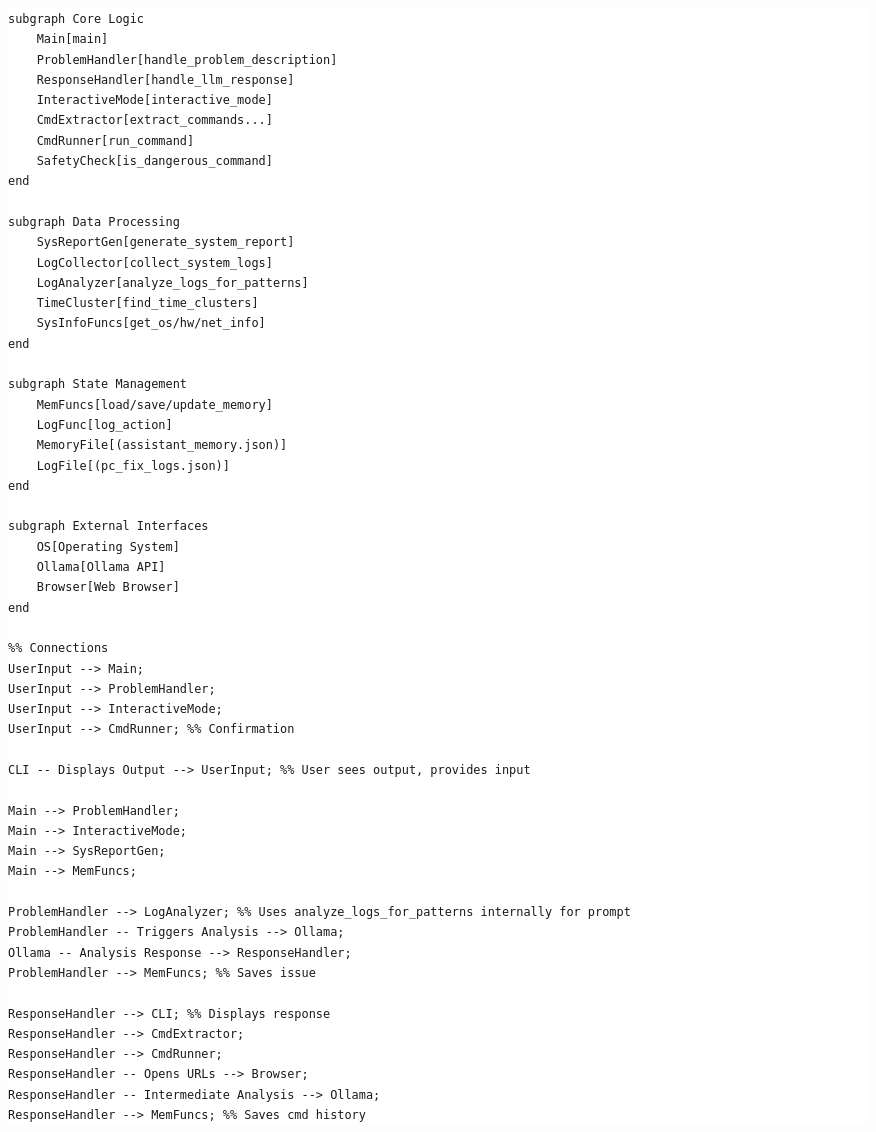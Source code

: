     subgraph Core Logic
        Main[main]
        ProblemHandler[handle_problem_description]
        ResponseHandler[handle_llm_response]
        InteractiveMode[interactive_mode]
        CmdExtractor[extract_commands...]
        CmdRunner[run_command]
        SafetyCheck[is_dangerous_command]
    end

    subgraph Data Processing
        SysReportGen[generate_system_report]
        LogCollector[collect_system_logs]
        LogAnalyzer[analyze_logs_for_patterns]
        TimeCluster[find_time_clusters]
        SysInfoFuncs[get_os/hw/net_info]
    end

    subgraph State Management
        MemFuncs[load/save/update_memory]
        LogFunc[log_action]
        MemoryFile[(assistant_memory.json)]
        LogFile[(pc_fix_logs.json)]
    end

    subgraph External Interfaces
        OS[Operating System]
        Ollama[Ollama API]
        Browser[Web Browser]
    end

    %% Connections
    UserInput --> Main;
    UserInput --> ProblemHandler;
    UserInput --> InteractiveMode;
    UserInput --> CmdRunner; %% Confirmation

    CLI -- Displays Output --> UserInput; %% User sees output, provides input

    Main --> ProblemHandler;
    Main --> InteractiveMode;
    Main --> SysReportGen;
    Main --> MemFuncs;

    ProblemHandler --> LogAnalyzer; %% Uses analyze_logs_for_patterns internally for prompt
    ProblemHandler -- Triggers Analysis --> Ollama;
    Ollama -- Analysis Response --> ResponseHandler;
    ProblemHandler --> MemFuncs; %% Saves issue

    ResponseHandler --> CLI; %% Displays response
    ResponseHandler --> CmdExtractor;
    ResponseHandler --> CmdRunner;
    ResponseHandler -- Opens URLs --> Browser;
    ResponseHandler -- Intermediate Analysis --> Ollama;
    ResponseHandler --> MemFuncs; %% Saves cmd history
